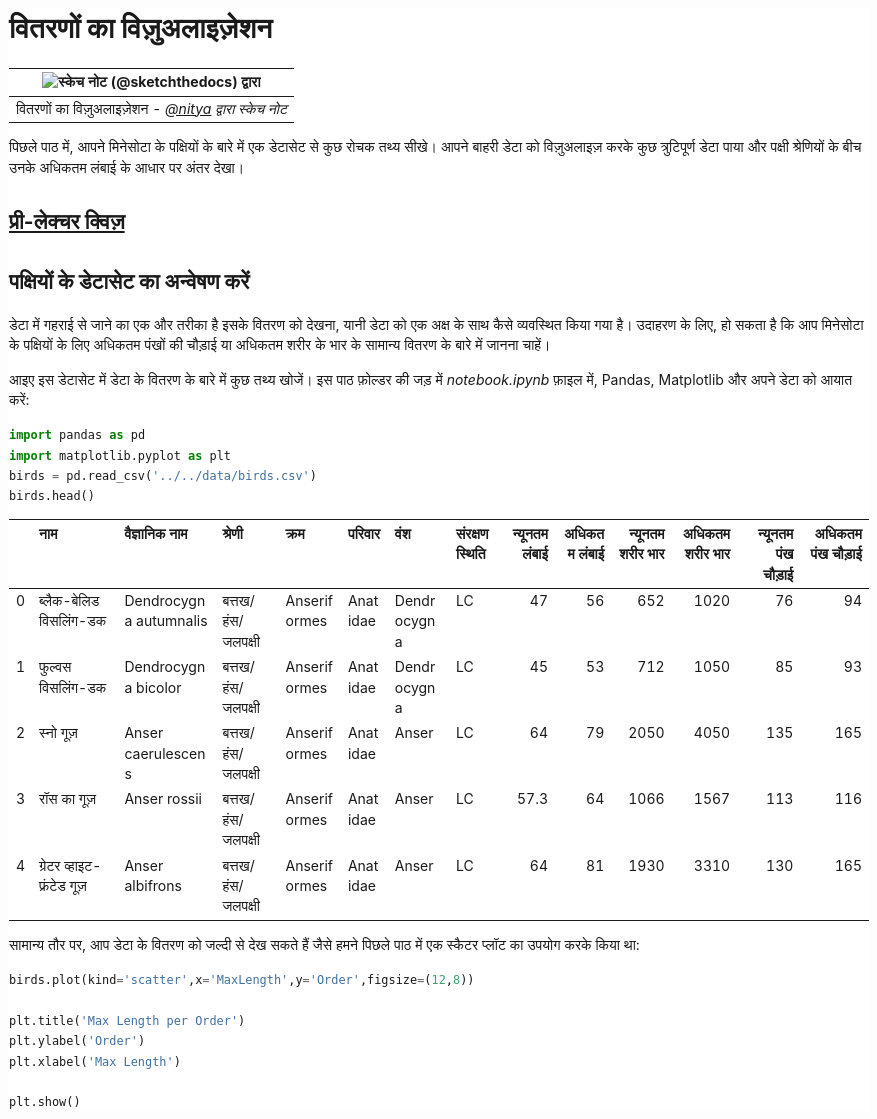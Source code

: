 
# वितरणों का विज़ुअलाइज़ेशन

|![ स्केच नोट [(@sketchthedocs)](https://sketchthedocs.dev) द्वारा ](../../sketchnotes/10-Visualizing-Distributions.png)|
|:---:|
| वितरणों का विज़ुअलाइज़ेशन - _[@nitya](https://twitter.com/nitya) द्वारा स्केच नोट_ |

पिछले पाठ में, आपने मिनेसोटा के पक्षियों के बारे में एक डेटासेट से कुछ रोचक तथ्य सीखे। आपने बाहरी डेटा को विज़ुअलाइज़ करके कुछ त्रुटिपूर्ण डेटा पाया और पक्षी श्रेणियों के बीच उनके अधिकतम लंबाई के आधार पर अंतर देखा।

## [प्री-लेक्चर क्विज़](https://purple-hill-04aebfb03.1.azurestaticapps.net/quiz/18)
## पक्षियों के डेटासेट का अन्वेषण करें

डेटा में गहराई से जाने का एक और तरीका है इसके वितरण को देखना, यानी डेटा को एक अक्ष के साथ कैसे व्यवस्थित किया गया है। उदाहरण के लिए, हो सकता है कि आप मिनेसोटा के पक्षियों के लिए अधिकतम पंखों की चौड़ाई या अधिकतम शरीर के भार के सामान्य वितरण के बारे में जानना चाहें।

आइए इस डेटासेट में डेटा के वितरण के बारे में कुछ तथ्य खोजें। इस पाठ फ़ोल्डर की जड़ में _notebook.ipynb_ फ़ाइल में, Pandas, Matplotlib और अपने डेटा को आयात करें:

```python
import pandas as pd
import matplotlib.pyplot as plt
birds = pd.read_csv('../../data/birds.csv')
birds.head()
```

|      | नाम                          | वैज्ञानिक नाम          | श्रेणी                | क्रम         | परिवार   | वंश         | संरक्षण स्थिति      | न्यूनतम लंबाई | अधिकतम लंबाई | न्यूनतम शरीर भार | अधिकतम शरीर भार | न्यूनतम पंख चौड़ाई | अधिकतम पंख चौड़ाई |
| ---: | :--------------------------- | :--------------------- | :-------------------- | :----------- | :------- | :---------- | :----------------- | --------: | --------: | ----------: | ----------: | ----------: | ----------: |
|    0 | ब्लैक-बेलिड विसलिंग-डक       | Dendrocygna autumnalis | बत्तख/हंस/जलपक्षी     | Anseriformes | Anatidae | Dendrocygna | LC                 |        47 |        56 |         652 |        1020 |          76 |          94 |
|    1 | फुल्वस विसलिंग-डक            | Dendrocygna bicolor    | बत्तख/हंस/जलपक्षी     | Anseriformes | Anatidae | Dendrocygna | LC                 |        45 |        53 |         712 |        1050 |          85 |          93 |
|    2 | स्नो गूज़                     | Anser caerulescens     | बत्तख/हंस/जलपक्षी     | Anseriformes | Anatidae | Anser       | LC                 |        64 |        79 |        2050 |        4050 |         135 |         165 |
|    3 | रॉस का गूज़                  | Anser rossii           | बत्तख/हंस/जलपक्षी     | Anseriformes | Anatidae | Anser       | LC                 |      57.3 |        64 |        1066 |        1567 |         113 |         116 |
|    4 | ग्रेटर व्हाइट-फ्रंटेड गूज़   | Anser albifrons        | बत्तख/हंस/जलपक्षी     | Anseriformes | Anatidae | Anser       | LC                 |        64 |        81 |        1930 |        3310 |         130 |         165 |

सामान्य तौर पर, आप डेटा के वितरण को जल्दी से देख सकते हैं जैसे हमने पिछले पाठ में एक स्कैटर प्लॉट का उपयोग करके किया था:

```python
birds.plot(kind='scatter',x='MaxLength',y='Order',figsize=(12,8))

plt.title('Max Length per Order')
plt.ylabel('Order')
plt.xlabel('Max Length')

plt.show()
```
